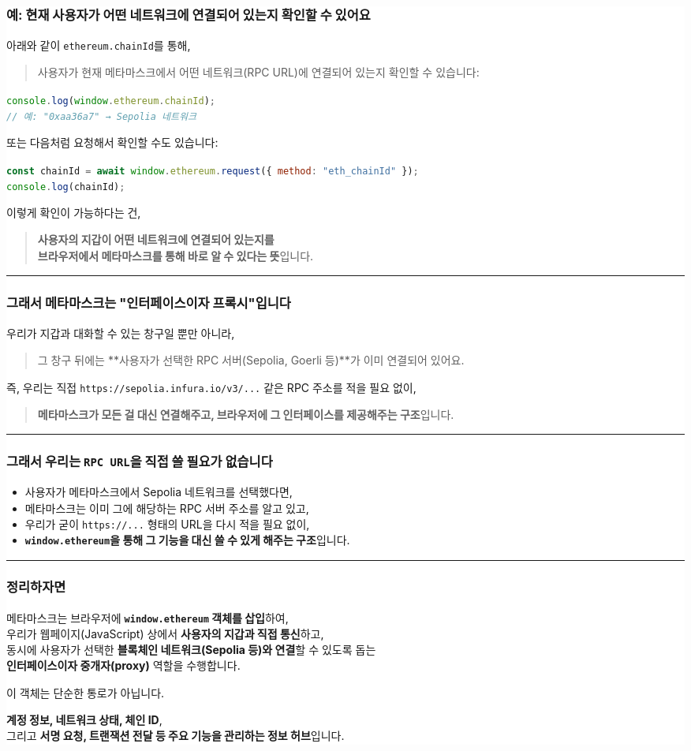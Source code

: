 
### 예: 현재 사용자가 어떤 네트워크에 연결되어 있는지 확인할 수 있어요

아래와 같이 `ethereum.chainId`를 통해,

> 사용자가 현재 메타마스크에서 어떤 네트워크(RPC URL)에 연결되어 있는지 확인할 수 있습니다:

```js
console.log(window.ethereum.chainId);
// 예: "0xaa36a7" → Sepolia 네트워크
```

또는 다음처럼 요청해서 확인할 수도 있습니다:

```js
const chainId = await window.ethereum.request({ method: "eth_chainId" });
console.log(chainId);
```

이렇게 확인이 가능하다는 건,

> **사용자의 지갑이 어떤 네트워크에 연결되어 있는지를  
> 브라우저에서 메타마스크를 통해 바로 알 수 있다는 뜻**입니다.

---

### 그래서 메타마스크는 "인터페이스이자 프록시"입니다

우리가 지갑과 대화할 수 있는 창구일 뿐만 아니라,

> 그 창구 뒤에는 **사용자가 선택한 RPC 서버(Sepolia, Goerli 등)**가 이미 연결되어 있어요.

즉, 우리는 직접 `https://sepolia.infura.io/v3/...` 같은 RPC 주소를 적을 필요 없이,

> **메타마스크가 모든 걸 대신 연결해주고, 브라우저에 그 인터페이스를 제공해주는 구조**입니다.

---

### 그래서 우리는 `RPC URL`을 직접 쓸 필요가 없습니다

- 사용자가 메타마스크에서 Sepolia 네트워크를 선택했다면,
- 메타마스크는 이미 그에 해당하는 RPC 서버 주소를 알고 있고,
- 우리가 굳이 `https://...` 형태의 URL을 다시 적을 필요 없이,
- **`window.ethereum`을 통해 그 기능을 대신 쓸 수 있게 해주는 구조**입니다.

---

### 정리하자면

메타마스크는 브라우저에 **`window.ethereum` 객체를 삽입**하여,  
우리가 웹페이지(JavaScript) 상에서 **사용자의 지갑과 직접 통신**하고,  
동시에 사용자가 선택한 **블록체인 네트워크(Sepolia 등)와 연결**할 수 있도록 돕는  
**인터페이스이자 중개자(proxy)** 역할을 수행합니다.

이 객체는 단순한 통로가 아닙니다.

**계정 정보, 네트워크 상태, 체인 ID**,  
그리고 **서명 요청, 트랜잭션 전달 등 주요 기능을 관리하는 정보 허브**입니다.
